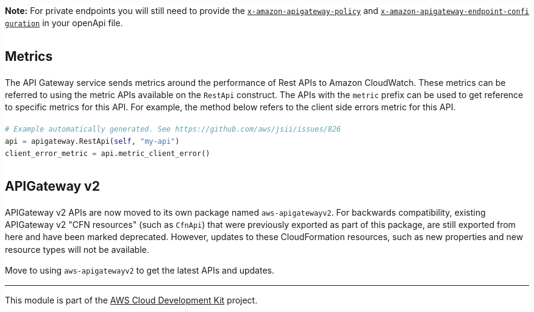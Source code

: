 **Note:** For private endpoints you will still need to provide the
[`x-amazon-apigateway-policy`](https://docs.aws.amazon.com/apigateway/latest/developerguide/openapi-extensions-policy.html) and
[`x-amazon-apigateway-endpoint-configuration`](https://docs.aws.amazon.com/apigateway/latest/developerguide/api-gateway-swagger-extensions-endpoint-configuration.html)
in your openApi file.

## Metrics

The API Gateway service sends metrics around the performance of Rest APIs to Amazon CloudWatch.
These metrics can be referred to using the metric APIs available on the `RestApi` construct.
The APIs with the `metric` prefix can be used to get reference to specific metrics for this API. For example,
the method below refers to the client side errors metric for this API.

```python
# Example automatically generated. See https://github.com/aws/jsii/issues/826
api = apigateway.RestApi(self, "my-api")
client_error_metric = api.metric_client_error()
```

## APIGateway v2

APIGateway v2 APIs are now moved to its own package named `aws-apigatewayv2`. For backwards compatibility, existing
APIGateway v2 "CFN resources" (such as `CfnApi`) that were previously exported as part of this package, are still
exported from here and have been marked deprecated. However, updates to these CloudFormation resources, such as new
properties and new resource types will not be available.

Move to using `aws-apigatewayv2` to get the latest APIs and updates.

---


This module is part of the [AWS Cloud Development Kit](https://github.com/aws/aws-cdk) project.
